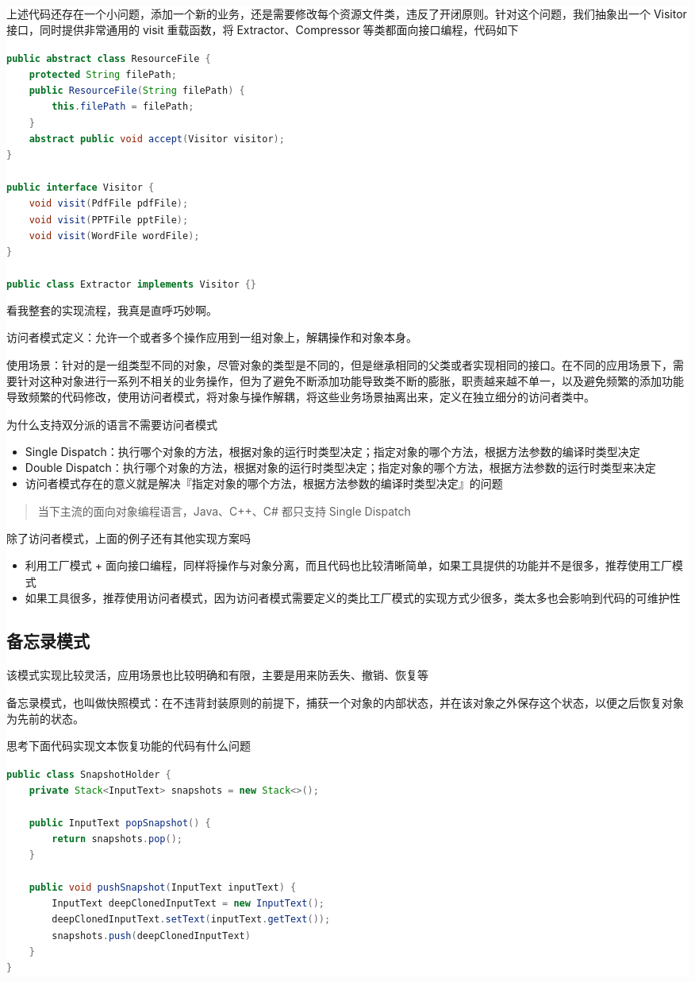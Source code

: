 上述代码还存在一个小问题，添加一个新的业务，还是需要修改每个资源文件类，违反了开闭原则。针对这个问题，我们抽象出一个 Visitor 接口，同时提供非常通用的 visit 重载函数，将 Extractor、Compressor 等类都面向接口编程，代码如下
```java
public abstract class ResourceFile {
    protected String filePath;
    public ResourceFile(String filePath) {
        this.filePath = filePath;
    }
    abstract public void accept(Visitor visitor);
}

public interface Visitor {
    void visit(PdfFile pdfFile);
    void visit(PPTFile pptFile);
    void visit(WordFile wordFile);
}

public class Extractor implements Visitor {}
```

看我整套的实现流程，我真是直呼巧妙啊。

访问者模式定义：允许一个或者多个操作应用到一组对象上，解耦操作和对象本身。

使用场景：针对的是一组类型不同的对象，尽管对象的类型是不同的，但是继承相同的父类或者实现相同的接口。在不同的应用场景下，需要针对这种对象进行一系列不相关的业务操作，但为了避免不断添加功能导致类不断的膨胀，职责越来越不单一，以及避免频繁的添加功能导致频繁的代码修改，使用访问者模式，将对象与操作解耦，将这些业务场景抽离出来，定义在独立细分的访问者类中。

为什么支持双分派的语言不需要访问者模式
* Single Dispatch：执行哪个对象的方法，根据对象的运行时类型决定；指定对象的哪个方法，根据方法参数的编译时类型决定
* Double Dispatch：执行哪个对象的方法，根据对象的运行时类型决定；指定对象的哪个方法，根据方法参数的运行时类型来决定
* 访问者模式存在的意义就是解决『指定对象的哪个方法，根据方法参数的编译时类型决定』的问题

> 当下主流的面向对象编程语言，Java、C++、C# 都只支持 Single Dispatch

除了访问者模式，上面的例子还有其他实现方案吗
* 利用工厂模式 + 面向接口编程，同样将操作与对象分离，而且代码也比较清晰简单，如果工具提供的功能并不是很多，推荐使用工厂模式
* 如果工具很多，推荐使用访问者模式，因为访问者模式需要定义的类比工厂模式的实现方式少很多，类太多也会影响到代码的可维护性

## 备忘录模式
该模式实现比较灵活，应用场景也比较明确和有限，主要是用来防丢失、撤销、恢复等

备忘录模式，也叫做快照模式：在不违背封装原则的前提下，捕获一个对象的内部状态，并在该对象之外保存这个状态，以便之后恢复对象为先前的状态。

思考下面代码实现文本恢复功能的代码有什么问题
```java
public class SnapshotHolder {
    private Stack<InputText> snapshots = new Stack<>();

    public InputText popSnapshot() {
        return snapshots.pop();
    }

    public void pushSnapshot(InputText inputText) {
        InputText deepClonedInputText = new InputText();
        deepClonedInputText.setText(inputText.getText());
        snapshots.push(deepClonedInputText)
    }
}
```
